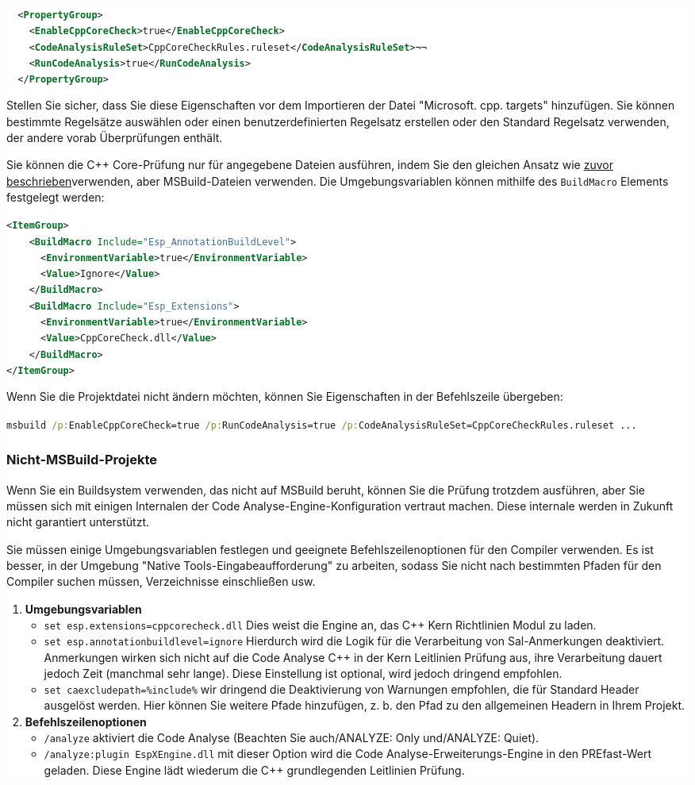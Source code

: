 ```xml
  <PropertyGroup>
    <EnableCppCoreCheck>true</EnableCppCoreCheck>
    <CodeAnalysisRuleSet>CppCoreCheckRules.ruleset</CodeAnalysisRuleSet>¬¬
    <RunCodeAnalysis>true</RunCodeAnalysis>
  </PropertyGroup>
```

Stellen Sie sicher, dass Sie diese Eigenschaften vor dem Importieren der Datei "Microsoft. cpp. targets" hinzufügen. Sie können bestimmte Regelsätze auswählen oder einen benutzerdefinierten Regelsatz erstellen oder den Standard Regelsatz verwenden, der andere vorab Überprüfungen enthält.

Sie können die C++ Core-Prüfung nur für angegebene Dateien ausführen, indem Sie den gleichen Ansatz wie [zuvor beschrieben](#corecheck_per_file)verwenden, aber MSBuild-Dateien verwenden. Die Umgebungsvariablen können mithilfe des `BuildMacro` Elements festgelegt werden:

```xml
<ItemGroup>
    <BuildMacro Include="Esp_AnnotationBuildLevel">
      <EnvironmentVariable>true</EnvironmentVariable>
      <Value>Ignore</Value>
    </BuildMacro>
    <BuildMacro Include="Esp_Extensions">
      <EnvironmentVariable>true</EnvironmentVariable>
      <Value>CppCoreCheck.dll</Value>
    </BuildMacro>
</ItemGroup>
```

Wenn Sie die Projektdatei nicht ändern möchten, können Sie Eigenschaften in der Befehlszeile übergeben:

```cmd
msbuild /p:EnableCppCoreCheck=true /p:RunCodeAnalysis=true /p:CodeAnalysisRuleSet=CppCoreCheckRules.ruleset ...
```

### <a name="non-msbuild-projects"></a>Nicht-MSBuild-Projekte

Wenn Sie ein Buildsystem verwenden, das nicht auf MSBuild beruht, können Sie die Prüfung trotzdem ausführen, aber Sie müssen sich mit einigen Internalen der Code Analyse-Engine-Konfiguration vertraut machen. Diese internale werden in Zukunft nicht garantiert unterstützt.

Sie müssen einige Umgebungsvariablen festlegen und geeignete Befehlszeilenoptionen für den Compiler verwenden. Es ist besser, in der Umgebung "Native Tools-Eingabeaufforderung" zu arbeiten, sodass Sie nicht nach bestimmten Pfaden für den Compiler suchen müssen, Verzeichnisse einschließen usw.

1. **Umgebungsvariablen**
   - `set esp.extensions=cppcorecheck.dll` Dies weist die Engine an, das C++ Kern Richtlinien Modul zu laden.
   - `set esp.annotationbuildlevel=ignore` Hierdurch wird die Logik für die Verarbeitung von Sal-Anmerkungen deaktiviert. Anmerkungen wirken sich nicht auf die Code Analyse C++ in der Kern Leitlinien Prüfung aus, ihre Verarbeitung dauert jedoch Zeit (manchmal sehr lange). Diese Einstellung ist optional, wird jedoch dringend empfohlen.
   - `set caexcludepath=%include%` wir dringend die Deaktivierung von Warnungen empfohlen, die für Standard Header ausgelöst werden. Hier können Sie weitere Pfade hinzufügen, z. b. den Pfad zu den allgemeinen Headern in Ihrem Projekt.
2. **Befehlszeilenoptionen**
   - `/analyze` aktiviert die Code Analyse (Beachten Sie auch/ANALYZE: Only und/ANALYZE: Quiet).
   - `/analyze:plugin EspXEngine.dll` mit dieser Option wird die Code Analyse-Erweiterungs-Engine in den PREfast-Wert geladen. Diese Engine lädt wiederum die C++ grundlegenden Leitlinien Prüfung.
